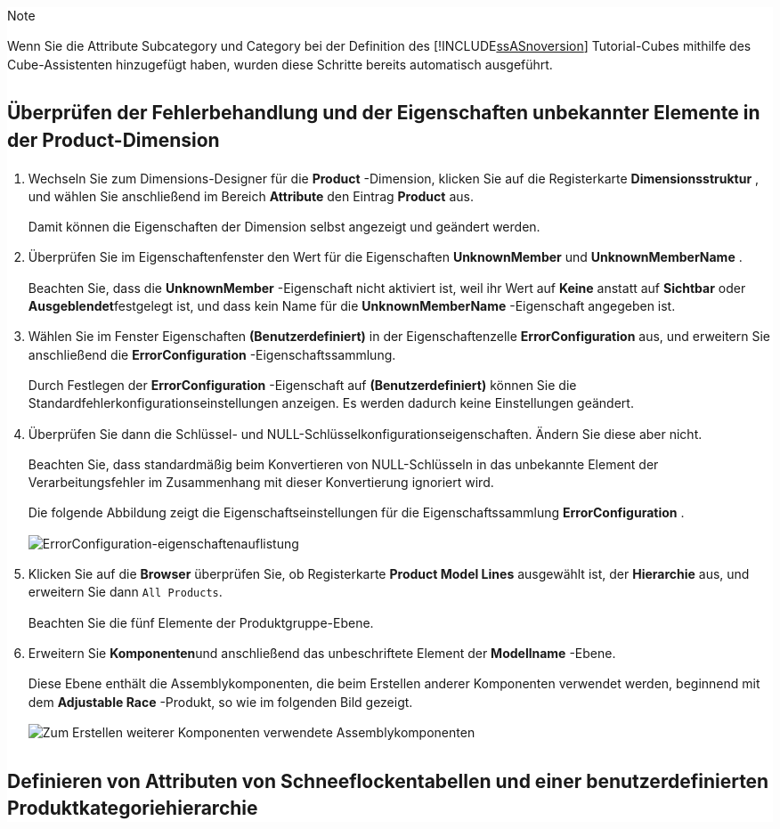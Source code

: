 > [!NOTE]  
>  Wenn Sie die Attribute Subcategory und Category bei der Definition des [!INCLUDE[ssASnoversion](../includes/ssasnoversion-md.md)] Tutorial-Cubes mithilfe des Cube-Assistenten hinzugefügt haben, wurden diese Schritte bereits automatisch ausgeführt.  
  
## <a name="reviewing-error-handling-and-unknown-member-properties-in-the-product-dimension"></a>Überprüfen der Fehlerbehandlung und der Eigenschaften unbekannter Elemente in der Product-Dimension  
  
1.  Wechseln Sie zum Dimensions-Designer für die **Product** -Dimension, klicken Sie auf die Registerkarte **Dimensionsstruktur** , und wählen Sie anschließend im Bereich **Attribute** den Eintrag **Product** aus.  
  
     Damit können die Eigenschaften der Dimension selbst angezeigt und geändert werden.  
  
2.  Überprüfen Sie im Eigenschaftenfenster den Wert für die Eigenschaften **UnknownMember** und **UnknownMemberName** .  
  
     Beachten Sie, dass die **UnknownMember** -Eigenschaft nicht aktiviert ist, weil ihr Wert auf **Keine** anstatt auf **Sichtbar** oder **Ausgeblendet**festgelegt ist, und dass kein Name für die **UnknownMemberName** -Eigenschaft angegeben ist.  
  
3.  Wählen Sie im Fenster Eigenschaften **(Benutzerdefiniert)** in der Eigenschaftenzelle **ErrorConfiguration** aus, und erweitern Sie anschließend die **ErrorConfiguration** -Eigenschaftssammlung.  
  
     Durch Festlegen der **ErrorConfiguration** -Eigenschaft auf **(Benutzerdefiniert)** können Sie die Standardfehlerkonfigurationseinstellungen anzeigen. Es werden dadurch keine Einstellungen geändert.  
  
4.  Überprüfen Sie dann die Schlüssel- und NULL-Schlüsselkonfigurationseigenschaften. Ändern Sie diese aber nicht.  
  
     Beachten Sie, dass standardmäßig beim Konvertieren von NULL-Schlüsseln in das unbekannte Element der Verarbeitungsfehler im Zusammenhang mit dieser Konvertierung ignoriert wird.  
  
     Die folgende Abbildung zeigt die Eigenschaftseinstellungen für die Eigenschaftssammlung **ErrorConfiguration** .  
  
     ![ErrorConfiguration-eigenschaftenauflistung](../../2014/tutorials/media/l4-productdimensionerrorconfig-1.gif "ErrorConfiguration-eigenschaftenauflistung")  
  
5.  Klicken Sie auf die **Browser** überprüfen Sie, ob Registerkarte **Product Model Lines** ausgewählt ist, der **Hierarchie** aus, und erweitern Sie dann `All Products`.  
  
     Beachten Sie die fünf Elemente der Produktgruppe-Ebene.  
  
6.  Erweitern Sie **Komponenten**und anschließend das unbeschriftete Element der **Modellname** -Ebene.  
  
     Diese Ebene enthält die Assemblykomponenten, die beim Erstellen anderer Komponenten verwendet werden, beginnend mit dem **Adjustable Race** -Produkt, so wie im folgenden Bild gezeigt.  
  
     ![Zum Erstellen weiterer Komponenten verwendete Assemblykomponenten](../../2014/tutorials/media/l4-productdimensionerrorconfig-2.gif "zum Erstellen weiterer Komponenten verwendete Assemblykomponenten")  
  
## <a name="defining-attributes-from-snowflaked-tables-and-a-product-category-user-defined-hierarchy"></a>Definieren von Attributen von Schneeflockentabellen und einer benutzerdefinierten Produktkategoriehierarchie  
  